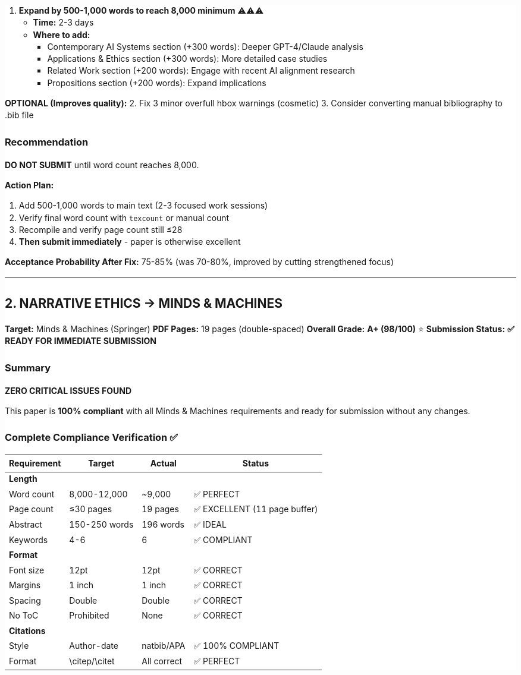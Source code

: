 1. **Expand by 500-1,000 words to reach 8,000 minimum** ⚠️⚠️⚠️
   - **Time:** 2-3 days
   - **Where to add:**
     - Contemporary AI Systems section (+300 words): Deeper GPT-4/Claude analysis
     - Applications & Ethics section (+300 words): More detailed case studies
     - Related Work section (+200 words): Engage with recent AI alignment research
     - Propositions section (+200 words): Expand implications

**OPTIONAL (Improves quality):**
2. Fix 3 minor overfull hbox warnings (cosmetic)
3. Consider converting manual bibliography to .bib file

### Recommendation

**DO NOT SUBMIT** until word count reaches 8,000.

**Action Plan:**
1. Add 500-1,000 words to main text (2-3 focused work sessions)
2. Verify final word count with `texcount` or manual count
3. Recompile and verify page count still ≤28
4. **Then submit immediately** - paper is otherwise excellent

**Acceptance Probability After Fix:** 75-85% (was 70-80%, improved by cutting strengthened focus)

---

## 2. NARRATIVE ETHICS → MINDS & MACHINES

**Target:** Minds & Machines (Springer)
**PDF Pages:** 19 pages (double-spaced)
**Overall Grade:** **A+ (98/100)** ⭐
**Submission Status:** **✅ READY FOR IMMEDIATE SUBMISSION**

### Summary

**ZERO CRITICAL ISSUES FOUND**

This paper is **100% compliant** with all Minds & Machines requirements and ready for submission without any changes.

### Complete Compliance Verification ✅

| Requirement | Target | Actual | Status |
|-------------|--------|--------|--------|
| **Length** |
| Word count | 8,000-12,000 | ~9,000 | ✅ PERFECT |
| Page count | ≤30 pages | 19 pages | ✅ EXCELLENT (11 page buffer) |
| Abstract | 150-250 words | 196 words | ✅ IDEAL |
| Keywords | 4-6 | 6 | ✅ COMPLIANT |
| **Format** |
| Font size | 12pt | 12pt | ✅ CORRECT |
| Margins | 1 inch | 1 inch | ✅ CORRECT |
| Spacing | Double | Double | ✅ CORRECT |
| No ToC | Prohibited | None | ✅ CORRECT |
| **Citations** |
| Style | Author-date | natbib/APA | ✅ 100% COMPLIANT |
| Format | \citep/\citet | All correct | ✅ PERFECT |